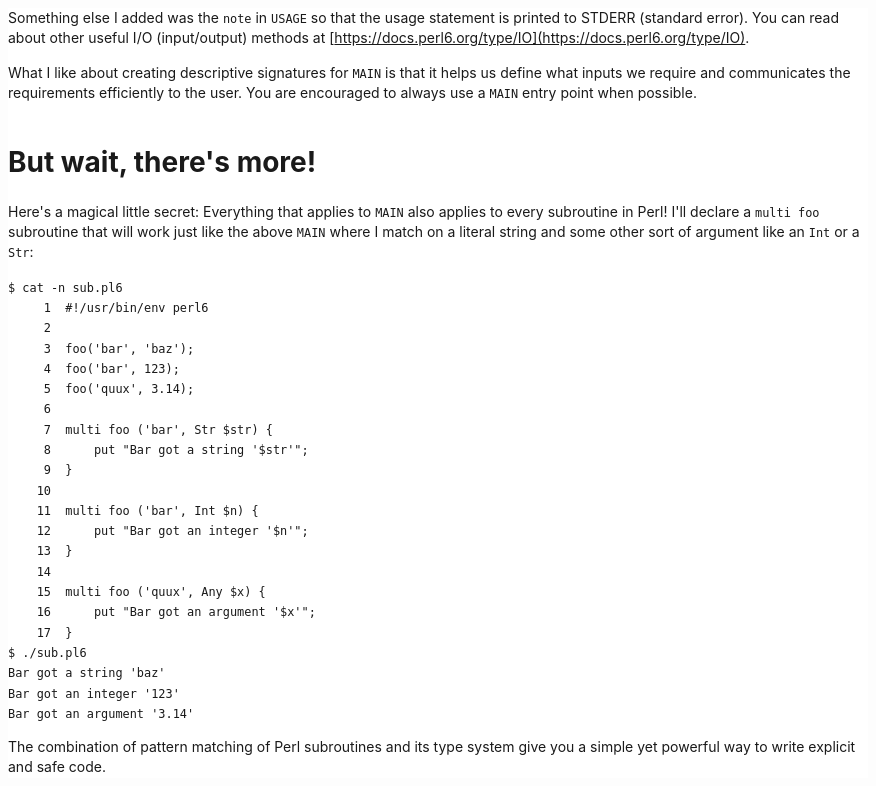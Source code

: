 Something else I added was the `note` in `USAGE` so that the usage statement is printed to STDERR \(standard error\).  You can read about other useful I/O \(input/output\) methods at [https://docs.perl6.org/type/IO](https://docs.perl6.org/type/IO).

What I like about creating descriptive signatures for `MAIN` is that it helps us define what inputs we require and communicates the requirements efficiently to the user.  You are encouraged to always use a `MAIN` entry point when possible.

# But wait, there's more!

Here's a magical little secret: Everything that applies to `MAIN` also applies to every subroutine in Perl! I'll declare a `multi foo` subroutine that will work just like the above `MAIN` where I match on a literal string and some other sort of argument like an `Int` or a `Str`:

```
$ cat -n sub.pl6
     1	#!/usr/bin/env perl6
     2
     3	foo('bar', 'baz');
     4	foo('bar', 123);
     5	foo('quux', 3.14);
     6
     7	multi foo ('bar', Str $str) {
     8	    put "Bar got a string '$str'";
     9	}
    10
    11	multi foo ('bar', Int $n) {
    12	    put "Bar got an integer '$n'";
    13	}
    14
    15	multi foo ('quux', Any $x) {
    16	    put "Bar got an argument '$x'";
    17	}
$ ./sub.pl6
Bar got a string 'baz'
Bar got an integer '123'
Bar got an argument '3.14'
```

The combination of pattern matching of Perl subroutines and its type system give you a simple yet powerful way to write explicit and safe code.

